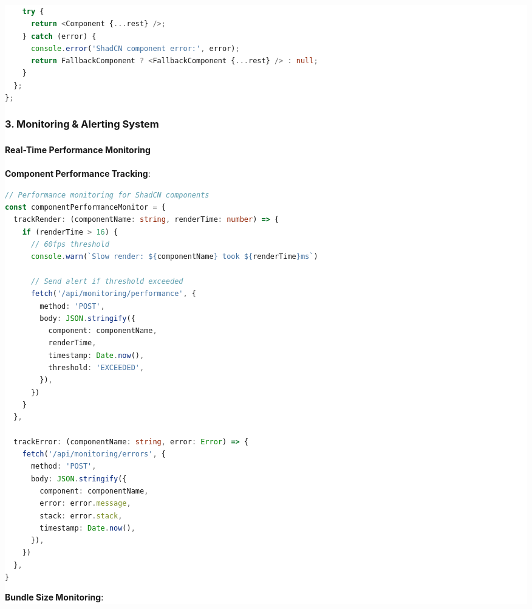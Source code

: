 ```typescript
    try {
      return <Component {...rest} />;
    } catch (error) {
      console.error('ShadCN component error:', error);
      return FallbackComponent ? <FallbackComponent {...rest} /> : null;
    }
  };
};
```

### 3. Monitoring & Alerting System

#### Real-Time Performance Monitoring

**Component Performance Tracking**:

```typescript
// Performance monitoring for ShadCN components
const componentPerformanceMonitor = {
  trackRender: (componentName: string, renderTime: number) => {
    if (renderTime > 16) {
      // 60fps threshold
      console.warn(`Slow render: ${componentName} took ${renderTime}ms`)

      // Send alert if threshold exceeded
      fetch('/api/monitoring/performance', {
        method: 'POST',
        body: JSON.stringify({
          component: componentName,
          renderTime,
          timestamp: Date.now(),
          threshold: 'EXCEEDED',
        }),
      })
    }
  },

  trackError: (componentName: string, error: Error) => {
    fetch('/api/monitoring/errors', {
      method: 'POST',
      body: JSON.stringify({
        component: componentName,
        error: error.message,
        stack: error.stack,
        timestamp: Date.now(),
      }),
    })
  },
}
```

**Bundle Size Monitoring**:
